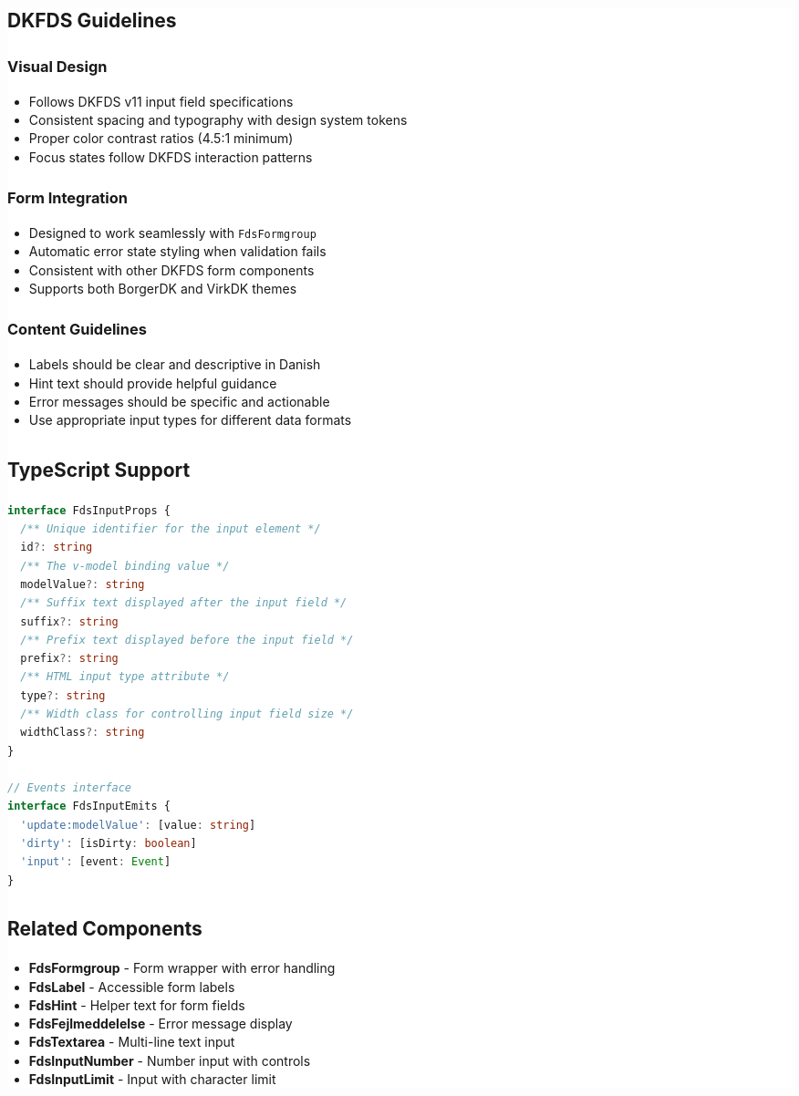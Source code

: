 ## DKFDS Guidelines

### Visual Design
- Follows DKFDS v11 input field specifications
- Consistent spacing and typography with design system tokens
- Proper color contrast ratios (4.5:1 minimum)
- Focus states follow DKFDS interaction patterns

### Form Integration
- Designed to work seamlessly with `FdsFormgroup`
- Automatic error state styling when validation fails
- Consistent with other DKFDS form components
- Supports both BorgerDK and VirkDK themes

### Content Guidelines
- Labels should be clear and descriptive in Danish
- Hint text should provide helpful guidance
- Error messages should be specific and actionable
- Use appropriate input types for different data formats

## TypeScript Support

```typescript
interface FdsInputProps {
  /** Unique identifier for the input element */
  id?: string
  /** The v-model binding value */
  modelValue?: string
  /** Suffix text displayed after the input field */
  suffix?: string
  /** Prefix text displayed before the input field */
  prefix?: string
  /** HTML input type attribute */
  type?: string
  /** Width class for controlling input field size */
  widthClass?: string
}

// Events interface
interface FdsInputEmits {
  'update:modelValue': [value: string]
  'dirty': [isDirty: boolean]
  'input': [event: Event]
}
```

## Related Components

- **FdsFormgroup** - Form wrapper with error handling
- **FdsLabel** - Accessible form labels
- **FdsHint** - Helper text for form fields
- **FdsFejlmeddelelse** - Error message display
- **FdsTextarea** - Multi-line text input
- **FdsInputNumber** - Number input with controls
- **FdsInputLimit** - Input with character limit

